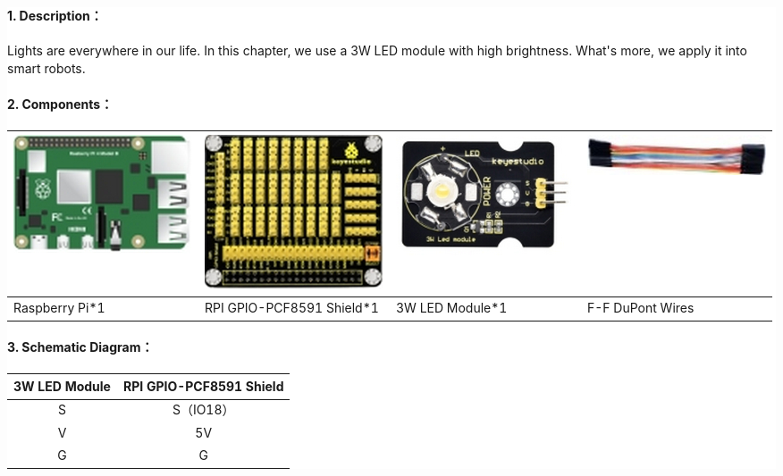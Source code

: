 #### 1. Description：

Lights are everywhere in our life. In this chapter, we use a 3W LED module with high brightness. What's more, we apply it into smart robots.

#### 2. Components：

| ![](media/wps13.jpg) | ![](media/wps14.jpg)   | ![](media/wps15.jpg) | ![](media/wps16.jpg) |
| ----------------------- | ------------------------- | ----------------------- | ----------------------- |
| Raspberry Pi*1          | RPI GPIO-PCF8591 Shield*1 | 3W LED Module*1         | F-F DuPont Wires        |

#### 3. Schematic Diagram：

| 3W LED Module | RPI GPIO-PCF8591 Shield |
| :-----------: | :---------------------: |
|       S       |        S（IO18）        |
|       V       |           5V            |
|       G       |            G            |
